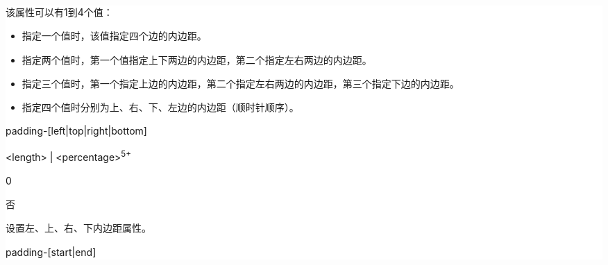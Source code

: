 <div class="p" id="zh-cn_topic_0000001058340505_zh-cn_topic_0000001059340528_a68a6d5ddc59c49f0aaddd82e75932524"><a name="zh-cn_topic_0000001058340505_zh-cn_topic_0000001059340528_a68a6d5ddc59c49f0aaddd82e75932524"></a><a name="zh-cn_topic_0000001058340505_zh-cn_topic_0000001059340528_a68a6d5ddc59c49f0aaddd82e75932524"></a>该属性可以有1到4个值：<a name="zh-cn_topic_0000001058340505_zh-cn_topic_0000001059340528_ul15202134923211"></a><a name="zh-cn_topic_0000001058340505_zh-cn_topic_0000001059340528_ul15202134923211"></a><ul id="zh-cn_topic_0000001058340505_zh-cn_topic_0000001059340528_ul15202134923211"><li><p id="zh-cn_topic_0000001058340505_zh-cn_topic_0000001059340528_p10614155353215"><a name="zh-cn_topic_0000001058340505_zh-cn_topic_0000001059340528_p10614155353215"></a><a name="zh-cn_topic_0000001058340505_zh-cn_topic_0000001059340528_p10614155353215"></a>指定一个值时，该值指定四个边的内边距。</p>
</li><li><p id="zh-cn_topic_0000001058340505_zh-cn_topic_0000001059340528_p10614175393216"><a name="zh-cn_topic_0000001058340505_zh-cn_topic_0000001059340528_p10614175393216"></a><a name="zh-cn_topic_0000001058340505_zh-cn_topic_0000001059340528_p10614175393216"></a>指定两个值时，第一个值指定上下两边的内边距，第二个指定左右两边的内边距。</p>
</li><li><p id="zh-cn_topic_0000001058340505_zh-cn_topic_0000001059340528_p8614205393214"><a name="zh-cn_topic_0000001058340505_zh-cn_topic_0000001059340528_p8614205393214"></a><a name="zh-cn_topic_0000001058340505_zh-cn_topic_0000001059340528_p8614205393214"></a>指定三个值时，第一个指定上边的内边距，第二个指定左右两边的内边距，第三个指定下边的内边距。</p>
</li><li><p id="zh-cn_topic_0000001058340505_zh-cn_topic_0000001059340528_p106141853193215"><a name="zh-cn_topic_0000001058340505_zh-cn_topic_0000001059340528_p106141853193215"></a><a name="zh-cn_topic_0000001058340505_zh-cn_topic_0000001059340528_p106141853193215"></a>指定四个值时分别为上、右、下、左边的内边距（顺时针顺序）。</p>
</li></ul>
</div>
</td>
</tr>
<tr id="zh-cn_topic_0000001058340505_row24464380544"><td class="cellrowborder" valign="top" width="23.11768823117688%" headers="mcps1.1.6.1.1 "><p id="zh-cn_topic_0000001058340505_zh-cn_topic_0000001059340528_ab0185a7b5a4944f3b38f8c71c8ca794d"><a name="zh-cn_topic_0000001058340505_zh-cn_topic_0000001059340528_ab0185a7b5a4944f3b38f8c71c8ca794d"></a><a name="zh-cn_topic_0000001058340505_zh-cn_topic_0000001059340528_ab0185a7b5a4944f3b38f8c71c8ca794d"></a>padding-[left|top|right|bottom]</p>
</td>
<td class="cellrowborder" valign="top" width="11.288871112888712%" headers="mcps1.1.6.1.2 "><p id="zh-cn_topic_0000001058340505_zh-cn_topic_0000001059340528_a49dd523e2f1b4253a19231e776dc1951"><a name="zh-cn_topic_0000001058340505_zh-cn_topic_0000001059340528_a49dd523e2f1b4253a19231e776dc1951"></a><a name="zh-cn_topic_0000001058340505_zh-cn_topic_0000001059340528_a49dd523e2f1b4253a19231e776dc1951"></a>&lt;length&gt; | &lt;percentage&gt;<sup id="zh-cn_topic_0000001058340505_zh-cn_topic_0000001059340528_sup19949912807"><a name="zh-cn_topic_0000001058340505_zh-cn_topic_0000001059340528_sup19949912807"></a><a name="zh-cn_topic_0000001058340505_zh-cn_topic_0000001059340528_sup19949912807"></a><span>5+</span></sup></p>
</td>
<td class="cellrowborder" valign="top" width="18.058194180581943%" headers="mcps1.1.6.1.3 "><p id="zh-cn_topic_0000001058340505_zh-cn_topic_0000001059340528_af52ecd93919b4fa08ae4d376e3d544a2"><a name="zh-cn_topic_0000001058340505_zh-cn_topic_0000001059340528_af52ecd93919b4fa08ae4d376e3d544a2"></a><a name="zh-cn_topic_0000001058340505_zh-cn_topic_0000001059340528_af52ecd93919b4fa08ae4d376e3d544a2"></a>0</p>
</td>
<td class="cellrowborder" valign="top" width="7.519248075192481%" headers="mcps1.1.6.1.4 "><p id="zh-cn_topic_0000001058340505_zh-cn_topic_0000001059340528_p11729374289"><a name="zh-cn_topic_0000001058340505_zh-cn_topic_0000001059340528_p11729374289"></a><a name="zh-cn_topic_0000001058340505_zh-cn_topic_0000001059340528_p11729374289"></a>否</p>
</td>
<td class="cellrowborder" valign="top" width="40.01599840015999%" headers="mcps1.1.6.1.5 "><p id="zh-cn_topic_0000001058340505_zh-cn_topic_0000001059340528_a3575ab240d384ab1a21119ea3428ab7d"><a name="zh-cn_topic_0000001058340505_zh-cn_topic_0000001059340528_a3575ab240d384ab1a21119ea3428ab7d"></a><a name="zh-cn_topic_0000001058340505_zh-cn_topic_0000001059340528_a3575ab240d384ab1a21119ea3428ab7d"></a>设置左、上、右、下内边距属性。</p>
</td>
</tr>
<tr id="zh-cn_topic_0000001058340505_row1144723845412"><td class="cellrowborder" valign="top" width="23.11768823117688%" headers="mcps1.1.6.1.1 "><p id="zh-cn_topic_0000001058340505_zh-cn_topic_0000001059340528_p769124717365"><a name="zh-cn_topic_0000001058340505_zh-cn_topic_0000001059340528_p769124717365"></a><a name="zh-cn_topic_0000001058340505_zh-cn_topic_0000001059340528_p769124717365"></a>padding-[start|end]</p>
</td>